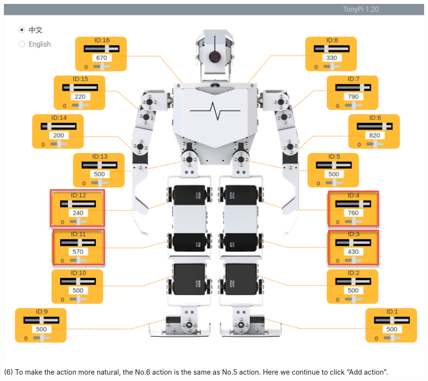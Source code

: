 <img class="common_img" src="../_static/media/15.upper_computer/3.1/image5.png"   />

(6) To make the action more natural, the No.6 action is the same as No.5 action. Here we continue to click “Add action”. 
